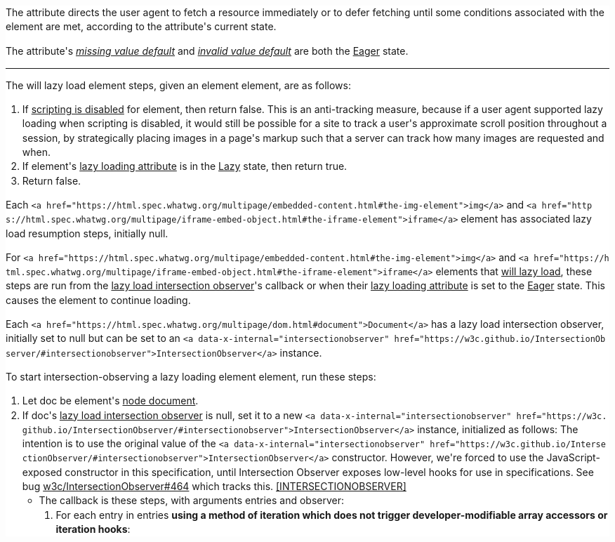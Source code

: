 The attribute directs the user agent to fetch a resource immediately or to defer fetching until some conditions associated with the element are met, according to the attribute's current state.

The attribute's *[missing value default](https://html.spec.whatwg.org/multipage/common-microsyntaxes.html#missing-value-default)* and *[invalid value default](https://html.spec.whatwg.org/multipage/common-microsyntaxes.html#invalid-value-default)* are both the [Eager](https://html.spec.whatwg.org/multipage/urls-and-fetching.html#attr-loading-eager-state) state.

---

The will lazy load element steps, given an element element, are as follows:

1. If [scripting is disabled](https://html.spec.whatwg.org/multipage/webappapis.html#concept-n-noscript) for element, then return false.
   This is an anti-tracking measure, because if a user agent supported lazy loading when scripting is disabled, it would still be possible for a site to track a user's approximate scroll position throughout a session, by strategically placing images in a page's markup such that a server can track how many images are requested and when.
2. If element's [lazy loading attribute](https://html.spec.whatwg.org/multipage/urls-and-fetching.html#lazy-loading-attribute) is in the [Lazy](https://html.spec.whatwg.org/multipage/urls-and-fetching.html#attr-loading-lazy-state) state, then return true.
3. Return false.

Each `<a href="https://html.spec.whatwg.org/multipage/embedded-content.html#the-img-element">img</a>` and `<a href="https://html.spec.whatwg.org/multipage/iframe-embed-object.html#the-iframe-element">iframe</a>` element has associated lazy load resumption steps, initially null.

For `<a href="https://html.spec.whatwg.org/multipage/embedded-content.html#the-img-element">img</a>` and `<a href="https://html.spec.whatwg.org/multipage/iframe-embed-object.html#the-iframe-element">iframe</a>` elements that [will lazy load](https://html.spec.whatwg.org/multipage/urls-and-fetching.html#will-lazy-load-element-steps), these steps are run from the [lazy load intersection observer](https://html.spec.whatwg.org/multipage/urls-and-fetching.html#lazy-load-intersection-observer)'s callback or when their [lazy loading attribute](https://html.spec.whatwg.org/multipage/urls-and-fetching.html#lazy-loading-attribute) is set to the [Eager](https://html.spec.whatwg.org/multipage/urls-and-fetching.html#attr-loading-eager-state) state. This causes the element to continue loading.

Each `<a href="https://html.spec.whatwg.org/multipage/dom.html#document">Document</a>` has a lazy load intersection observer, initially set to null but can be set to an `<a data-x-internal="intersectionobserver" href="https://w3c.github.io/IntersectionObserver/#intersectionobserver">IntersectionObserver</a>` instance.

To start intersection-observing a lazy loading element element, run these steps:

1. Let doc be element's [node document](https://dom.spec.whatwg.org/#concept-node-document).
2. If doc's [lazy load intersection observer](https://html.spec.whatwg.org/multipage/urls-and-fetching.html#lazy-load-intersection-observer) is null, set it to a new `<a data-x-internal="intersectionobserver" href="https://w3c.github.io/IntersectionObserver/#intersectionobserver">IntersectionObserver</a>` instance, initialized as follows:
   The intention is to use the original value of the `<a data-x-internal="intersectionobserver" href="https://w3c.github.io/IntersectionObserver/#intersectionobserver">IntersectionObserver</a>` constructor. However, we're forced to use the JavaScript-exposed constructor in this specification, until Intersection Observer exposes low-level hooks for use in specifications. See bug [w3c/IntersectionObserver#464](https://github.com/w3c/IntersectionObserver/issues/464) which tracks this. [[INTERSECTIONOBSERVER]](https://html.spec.whatwg.org/multipage/references.html#refsINTERSECTIONOBSERVER)
   * The callback is these steps, with arguments entries and observer:
     1. For each entry in entries **using a method of iteration which does not trigger developer-modifiable array accessors or iteration hooks**:
